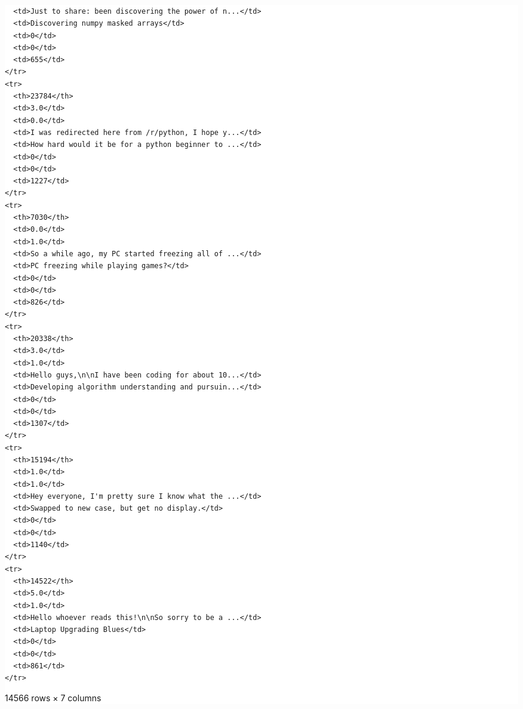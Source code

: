       <td>Just to share: been discovering the power of n...</td>
      <td>Discovering numpy masked arrays</td>
      <td>0</td>
      <td>0</td>
      <td>655</td>
    </tr>
    <tr>
      <th>23784</th>
      <td>3.0</td>
      <td>0.0</td>
      <td>I was redirected here from /r/python, I hope y...</td>
      <td>How hard would it be for a python beginner to ...</td>
      <td>0</td>
      <td>0</td>
      <td>1227</td>
    </tr>
    <tr>
      <th>7030</th>
      <td>0.0</td>
      <td>1.0</td>
      <td>So a while ago, my PC started freezing all of ...</td>
      <td>PC freezing while playing games?</td>
      <td>0</td>
      <td>0</td>
      <td>826</td>
    </tr>
    <tr>
      <th>20338</th>
      <td>3.0</td>
      <td>1.0</td>
      <td>Hello guys,\n\nI have been coding for about 10...</td>
      <td>Developing algorithm understanding and pursuin...</td>
      <td>0</td>
      <td>0</td>
      <td>1307</td>
    </tr>
    <tr>
      <th>15194</th>
      <td>1.0</td>
      <td>1.0</td>
      <td>Hey everyone, I'm pretty sure I know what the ...</td>
      <td>Swapped to new case, but get no display.</td>
      <td>0</td>
      <td>0</td>
      <td>1140</td>
    </tr>
    <tr>
      <th>14522</th>
      <td>5.0</td>
      <td>1.0</td>
      <td>Hello whoever reads this!\n\nSo sorry to be a ...</td>
      <td>Laptop Upgrading Blues</td>
      <td>0</td>
      <td>0</td>
      <td>861</td>
    </tr>
  </tbody>
</table>
<p>14566 rows × 7 columns</p>
</div>
